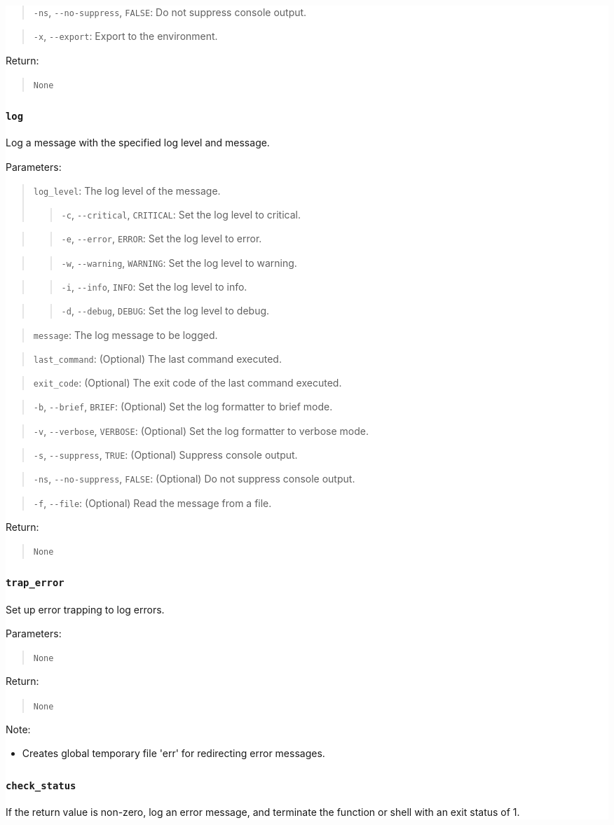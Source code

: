   > `-ns`, `--no-suppress`, `FALSE`: Do not suppress console output.

  > `-x`, `--export`: Export to the environment.

Return:
> `None`

### `log`

Log a message with the specified log level and message.

Parameters:
  > `log_level`: The log level of the message.
  >> `-c`, `--critical`, `CRITICAL`: Set the log level to critical.

  >> `-e`, `--error`, `ERROR`: Set the log level to error.

  >> `-w`, `--warning`, `WARNING`: Set the log level to warning.

  >> `-i`, `--info`, `INFO`: Set the log level to info.

  >> `-d`, `--debug`, `DEBUG`: Set the log level to debug.

  > `message`: The log message to be logged.

  > `last_command`: (Optional) The last command executed.

  > `exit_code`: (Optional) The exit code of the last command executed.

  > `-b`, `--brief`, `BRIEF`: (Optional) Set the log formatter to brief mode.

  > `-v`, `--verbose`, `VERBOSE`: (Optional) Set the log formatter to verbose
  mode.

  > `-s`, `--suppress`, `TRUE`: (Optional) Suppress console output.

  > `-ns`, `--no-suppress`, `FALSE`: (Optional) Do not suppress console output.

  > `-f`, `--file`: (Optional) Read the message from a file.

Return:
> `None`

### `trap_error`

Set up error trapping to log errors.

Parameters:
> `None`

Return:
> `None`

Note:
- Creates global temporary file 'err' for redirecting error messages.

### `check_status`

If the return value is non-zero, log an error message, and terminate the
function or shell with an exit status of 1.

